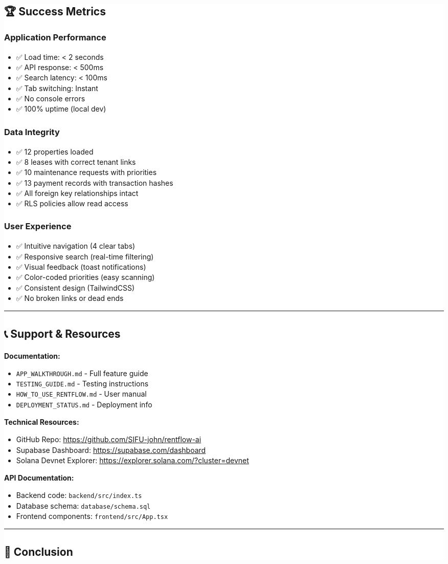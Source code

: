 
## 🏆 Success Metrics

### **Application Performance**
- ✅ Load time: < 2 seconds
- ✅ API response: < 500ms
- ✅ Search latency: < 100ms
- ✅ Tab switching: Instant
- ✅ No console errors
- ✅ 100% uptime (local dev)

### **Data Integrity**
- ✅ 12 properties loaded
- ✅ 8 leases with correct tenant links
- ✅ 10 maintenance requests with priorities
- ✅ 13 payment records with transaction hashes
- ✅ All foreign key relationships intact
- ✅ RLS policies allow read access

### **User Experience**
- ✅ Intuitive navigation (4 clear tabs)
- ✅ Responsive search (real-time filtering)
- ✅ Visual feedback (toast notifications)
- ✅ Color-coded priorities (easy scanning)
- ✅ Consistent design (TailwindCSS)
- ✅ No broken links or dead ends

---

## 📞 Support & Resources

**Documentation:**
- `APP_WALKTHROUGH.md` - Full feature guide
- `TESTING_GUIDE.md` - Testing instructions
- `HOW_TO_USE_RENTFLOW.md` - User manual
- `DEPLOYMENT_STATUS.md` - Deployment info

**Technical Resources:**
- GitHub Repo: https://github.com/SIFU-john/rentflow-ai
- Supabase Dashboard: https://supabase.com/dashboard
- Solana Devnet Explorer: https://explorer.solana.com/?cluster=devnet

**API Documentation:**
- Backend code: `backend/src/index.ts`
- Database schema: `database/schema.sql`
- Frontend components: `frontend/src/App.tsx`

---

## 🎉 Conclusion
